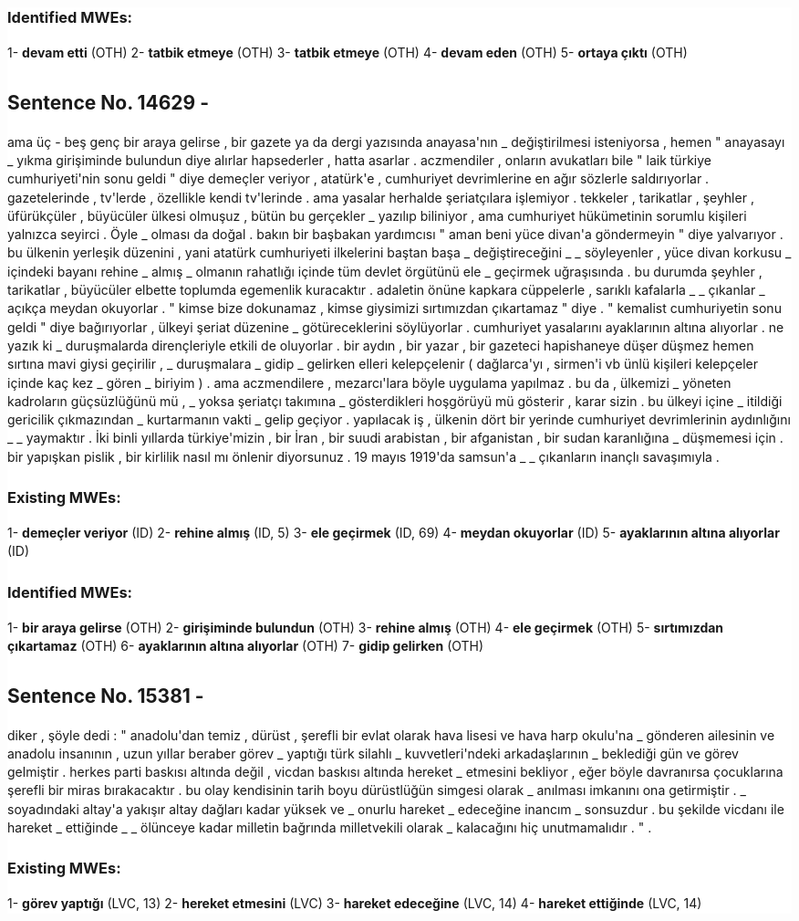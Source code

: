 ### Identified MWEs: 
1- **devam etti** (OTH)
2- **tatbik etmeye** (OTH)
3- **tatbik etmeye** (OTH)
4- **devam eden** (OTH)
5- **ortaya çıktı** (OTH)
## Sentence No. 14629 - 
ama üç - beş genç bir araya gelirse , bir gazete ya da dergi yazısında anayasa'nın _ değiştirilmesi isteniyorsa , hemen " anayasayı _ yıkma girişiminde bulundun diye alırlar hapsederler , hatta asarlar . aczmendiler , onların avukatları bile " laik türkiye cumhuriyeti'nin sonu geldi " diye demeçler veriyor , atatürk'e , cumhuriyet devrimlerine en ağır sözlerle saldırıyorlar . gazetelerinde , tv'lerde , özellikle kendi tv'lerinde . ama yasalar herhalde şeriatçılara işlemiyor . tekkeler , tarikatlar , şeyhler , üfürükçüler , büyücüler ülkesi olmuşuz , bütün bu gerçekler _ yazılıp biliniyor , ama cumhuriyet hükümetinin sorumlu kişileri yalnızca seyirci . Öyle _ olması da doğal . bakın bir başbakan yardımcısı " aman beni yüce divan'a göndermeyin " diye yalvarıyor . bu ülkenin yerleşik düzenini , yani atatürk cumhuriyeti ilkelerini baştan başa _ değiştireceğini _ _ söyleyenler , yüce divan korkusu _ içindeki bayanı rehine _ almış _ olmanın rahatlığı içinde tüm devlet örgütünü ele _ geçirmek uğraşısında . bu durumda şeyhler , tarikatlar , büyücüler elbette toplumda egemenlik kuracaktır . adaletin önüne kapkara cüppelerle , sarıklı kafalarla _ _ çıkanlar _ açıkça meydan okuyorlar . " kimse bize dokunamaz , kimse giysimizi sırtımızdan çıkartamaz " diye . " kemalist cumhuriyetin sonu geldi " diye bağırıyorlar , ülkeyi şeriat düzenine _ götüreceklerini söylüyorlar . cumhuriyet yasalarını ayaklarının altına alıyorlar . ne yazık ki _ duruşmalarda dirençleriyle etkili de oluyorlar . bir aydın , bir yazar , bir gazeteci hapishaneye düşer düşmez hemen sırtına mavi giysi geçirilir , _ duruşmalara _ gidip _ gelirken elleri kelepçelenir ( dağlarca'yı , sirmen'i vb ünlü kişileri kelepçeler içinde kaç kez _ gören _ biriyim ) . ama aczmendilere , mezarcı'lara böyle uygulama yapılmaz . bu da , ülkemizi _ yöneten kadroların güçsüzlüğünü mü , _ yoksa şeriatçı takımına _ gösterdikleri hoşgörüyü mü gösterir , karar sizin . bu ülkeyi içine _ itildiği gericilik çıkmazından _ kurtarmanın vakti _ gelip geçiyor . yapılacak iş , ülkenin dört bir yerinde cumhuriyet devrimlerinin aydınlığını _ _ yaymaktır . İki binli yıllarda türkiye'mizin , bir İran , bir suudi arabistan , bir afganistan , bir sudan karanlığına _ düşmemesi için . bir yapışkan pislik , bir kirlilik nasıl mı önlenir diyorsunuz . 19 mayıs 1919'da samsun'a _ _ çıkanların inançlı savaşımıyla . 
### Existing MWEs: 
1- **demeçler veriyor** (ID)
2- **rehine almış** (ID, 5)
3- **ele geçirmek** (ID, 69)
4- **meydan okuyorlar** (ID)
5- **ayaklarının altına alıyorlar** (ID)
### Identified MWEs: 
1- **bir araya gelirse** (OTH)
2- **girişiminde bulundun** (OTH)
3- **rehine almış** (OTH)
4- **ele geçirmek** (OTH)
5- **sırtımızdan çıkartamaz** (OTH)
6- **ayaklarının altına alıyorlar** (OTH)
7- **gidip gelirken** (OTH)
## Sentence No. 15381 - 
diker , şöyle dedi : " anadolu'dan temiz , dürüst , şerefli bir evlat olarak hava lisesi ve hava harp okulu'na _ gönderen ailesinin ve anadolu insanının , uzun yıllar beraber görev _ yaptığı türk silahlı _ kuvvetleri'ndeki arkadaşlarının _ beklediği gün ve görev gelmiştir . herkes parti baskısı altında değil , vicdan baskısı altında hereket _ etmesini bekliyor , eğer böyle davranırsa çocuklarına şerefli bir miras bırakacaktır . bu olay kendisinin tarih boyu dürüstlüğün simgesi olarak _ anılması imkanını ona getirmiştir . _ soyadındaki altay'a yakışır altay dağları kadar yüksek ve _ onurlu hareket _ edeceğine inancım _ sonsuzdur . bu şekilde vicdanı ile hareket _ ettiğinde _ _ ölünceye kadar milletin bağrında milletvekili olarak _ kalacağını hiç unutmamalıdır . " . 
### Existing MWEs: 
1- **görev yaptığı** (LVC, 13)
2- **hereket etmesini** (LVC)
3- **hareket edeceğine** (LVC, 14)
4- **hareket ettiğinde** (LVC, 14)